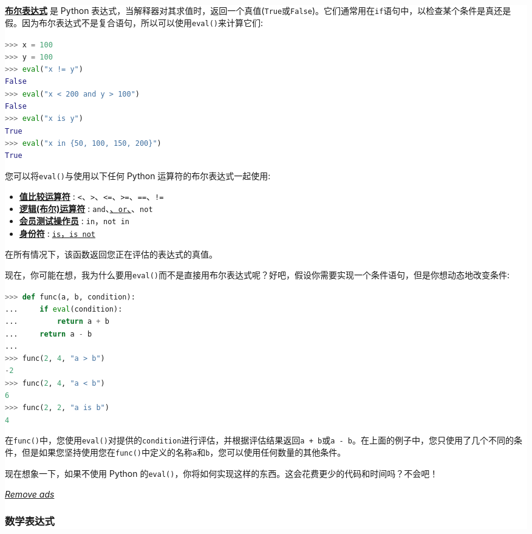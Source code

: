 [**布尔表达式**](https://realpython.com/python-boolean/) 是 Python 表达式，当解释器对其求值时，返回一个真值(`True`或`False`)。它们通常用在`if`语句中，以检查某个条件是真还是假。因为布尔表达式不是复合语句，所以可以使用`eval()`来计算它们:

>>>

```py
>>> x = 100
>>> y = 100
>>> eval("x != y")
False
>>> eval("x < 200 and y > 100")
False
>>> eval("x is y")
True
>>> eval("x in {50, 100, 150, 200}")
True
```

您可以将`eval()`与使用以下任何 Python 运算符的布尔表达式一起使用:

*   [**值比较运算符**](https://docs.python.org/3/reference/expressions.html#value-comparisons) : `<`、`>`、`<=`、`>=`、`==`、`!=`
*   [**逻辑(布尔)运算符**](https://docs.python.org/3/reference/expressions.html#boolean-operations) : `and`、[、`or`、](https://realpython.com/python-or-operator/)、`not`
*   [**会员测试操作员**](https://docs.python.org/3/reference/expressions.html#membership-test-operations) : `in`，`not in`
*   [**身份符**](https://docs.python.org/3/reference/expressions.html#is-not) : [`is`，`is not`](https://realpython.com/python-is-identity-vs-equality/)

在所有情况下，该函数返回您正在评估的表达式的真值。

现在，你可能在想，我为什么要用`eval()`而不是直接用布尔表达式呢？好吧，假设你需要实现一个条件语句，但是你想动态地改变条件:

>>>

```py
>>> def func(a, b, condition):
...     if eval(condition):
...         return a + b
...     return a - b
...
>>> func(2, 4, "a > b")
-2
>>> func(2, 4, "a < b")
6
>>> func(2, 2, "a is b")
4
```

在`func()`中，您使用`eval()`对提供的`condition`进行评估，并根据评估结果返回`a + b`或`a - b`。在上面的例子中，您只使用了几个不同的条件，但是如果您坚持使用您在`func()`中定义的名称`a`和`b`，您可以使用任何数量的其他条件。

现在想象一下，如果不使用 Python 的`eval()`，你将如何实现这样的东西。这会花费更少的代码和时间吗？不会吧！

[*Remove ads*](/account/join/)

### 数学表达式

